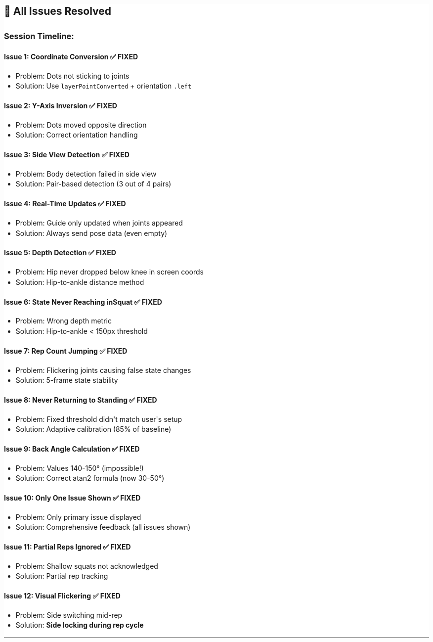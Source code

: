 
## 🔧 All Issues Resolved

### **Session Timeline:**

#### **Issue 1: Coordinate Conversion** ✅ FIXED
- Problem: Dots not sticking to joints
- Solution: Use `layerPointConverted` + orientation `.left`

#### **Issue 2: Y-Axis Inversion** ✅ FIXED
- Problem: Dots moved opposite direction
- Solution: Correct orientation handling

#### **Issue 3: Side View Detection** ✅ FIXED
- Problem: Body detection failed in side view
- Solution: Pair-based detection (3 out of 4 pairs)

#### **Issue 4: Real-Time Updates** ✅ FIXED
- Problem: Guide only updated when joints appeared
- Solution: Always send pose data (even empty)

#### **Issue 5: Depth Detection** ✅ FIXED
- Problem: Hip never dropped below knee in screen coords
- Solution: Hip-to-ankle distance method

#### **Issue 6: State Never Reaching inSquat** ✅ FIXED
- Problem: Wrong depth metric
- Solution: Hip-to-ankle < 150px threshold

#### **Issue 7: Rep Count Jumping** ✅ FIXED
- Problem: Flickering joints causing false state changes
- Solution: 5-frame state stability

#### **Issue 8: Never Returning to Standing** ✅ FIXED
- Problem: Fixed threshold didn't match user's setup
- Solution: Adaptive calibration (85% of baseline)

#### **Issue 9: Back Angle Calculation** ✅ FIXED
- Problem: Values 140-150° (impossible!)
- Solution: Correct atan2 formula (now 30-50°)

#### **Issue 10: Only One Issue Shown** ✅ FIXED
- Problem: Only primary issue displayed
- Solution: Comprehensive feedback (all issues shown)

#### **Issue 11: Partial Reps Ignored** ✅ FIXED
- Problem: Shallow squats not acknowledged
- Solution: Partial rep tracking

#### **Issue 12: Visual Flickering** ✅ FIXED
- Problem: Side switching mid-rep
- Solution: **Side locking during rep cycle**

---
